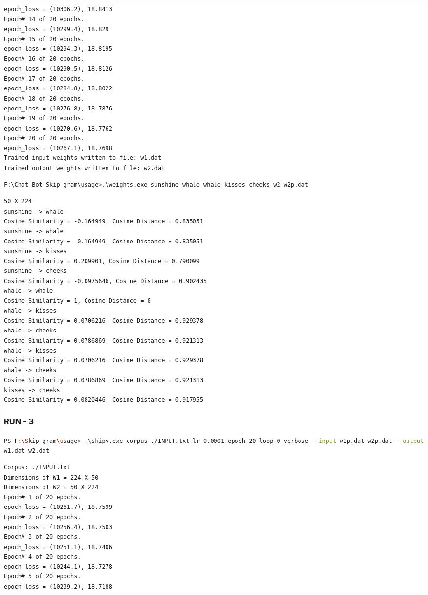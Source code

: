 ```        
epoch_loss = (10306.2), 18.8413
Epoch# 14 of 20 epochs.
epoch_loss = (10299.4), 18.829
Epoch# 15 of 20 epochs.
epoch_loss = (10294.3), 18.8195
Epoch# 16 of 20 epochs.
epoch_loss = (10290.5), 18.8126
Epoch# 17 of 20 epochs.
epoch_loss = (10284.8), 18.8022
Epoch# 18 of 20 epochs.
epoch_loss = (10276.8), 18.7876
Epoch# 19 of 20 epochs.
epoch_loss = (10270.6), 18.7762
Epoch# 20 of 20 epochs.
epoch_loss = (10267.1), 18.7698
Trained input weights written to file: w1.dat
Trained output weights written to file: w2.dat
```
```BASH
F:\Chat-Bot-Skip-gram\usage>.\weights.exe sunshine whale whale kisses cheeks w2 w2p.dat
```
```
50 X 224
sunshine -> whale
Cosine Similarity = -0.164949, Cosine Distance = 0.835051
sunshine -> whale
Cosine Similarity = -0.164949, Cosine Distance = 0.835051
sunshine -> kisses
Cosine Similarity = 0.209901, Cosine Distance = 0.790099
sunshine -> cheeks
Cosine Similarity = -0.0975646, Cosine Distance = 0.902435
whale -> whale
Cosine Similarity = 1, Cosine Distance = 0
whale -> kisses
Cosine Similarity = 0.0706216, Cosine Distance = 0.929378
whale -> cheeks
Cosine Similarity = 0.0786869, Cosine Distance = 0.921313
whale -> kisses
Cosine Similarity = 0.0706216, Cosine Distance = 0.929378
whale -> cheeks
Cosine Similarity = 0.0786869, Cosine Distance = 0.921313
kisses -> cheeks
Cosine Similarity = 0.0820446, Cosine Distance = 0.917955
```

### RUN - 3
```BASH
PS F:\Skip-gram\usage> .\skipy.exe corpus ./INPUT.txt lr 0.0001 epoch 20 loop 0 verbose --input w1p.dat w2p.dat --output w1.dat w2.dat
```
```
Corpus: ./INPUT.txt
Dimensions of W1 = 224 X 50
Dimensions of W2 = 50 X 224
Epoch# 1 of 20 epochs.
epoch_loss = (10261.7), 18.7599
Epoch# 2 of 20 epochs.
epoch_loss = (10256.4), 18.7503
Epoch# 3 of 20 epochs.
epoch_loss = (10251.1), 18.7406
Epoch# 4 of 20 epochs.
epoch_loss = (10244.1), 18.7278
Epoch# 5 of 20 epochs.
epoch_loss = (10239.2), 18.7188
```